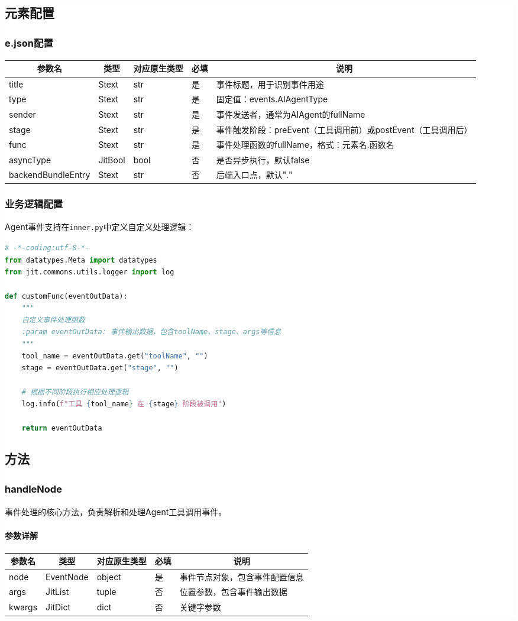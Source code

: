 ## 元素配置
### e.json配置
| 参数名 | 类型 | 对应原生类型 | 必填 | 说明 |
|--------|------|-------------|------|------|
| title | Stext | str | 是 | 事件标题，用于识别事件用途 |
| type | Stext | str | 是 | 固定值：events.AIAgentType |
| sender | Stext | str | 是 | 事件发送者，通常为AIAgent的fullName |
| stage | Stext | str | 是 | 事件触发阶段：preEvent（工具调用前）或postEvent（工具调用后） |
| func | Stext | str | 是 | 事件处理函数的fullName，格式：元素名.函数名 |
| asyncType | JitBool | bool | 否 | 是否异步执行，默认false |
| backendBundleEntry | Stext | str | 否 | 后端入口点，默认"." |

### 业务逻辑配置
Agent事件支持在`inner.py`中定义自定义处理逻辑：

```python title="业务逻辑配置示例"
# -*-coding:utf-8-*-
from datatypes.Meta import datatypes
from jit.commons.utils.logger import log

def customFunc(eventOutData):
    """
    自定义事件处理函数
    :param eventOutData: 事件输出数据，包含toolName、stage、args等信息
    """
    tool_name = eventOutData.get("toolName", "")
    stage = eventOutData.get("stage", "")

    # 根据不同阶段执行相应处理逻辑
    log.info(f"工具 {tool_name} 在 {stage} 阶段被调用")

    return eventOutData
```

## 方法 
### handleNode
事件处理的核心方法，负责解析和处理Agent工具调用事件。

#### 参数详解
| 参数名 | 类型 | 对应原生类型 | 必填 | 说明 |
|--------|------|-------------|------|------|
| node | EventNode | object | 是 | 事件节点对象，包含事件配置信息 |
| args | JitList | tuple | 否 | 位置参数，包含事件输出数据 |
| kwargs | JitDict | dict | 否 | 关键字参数 |
